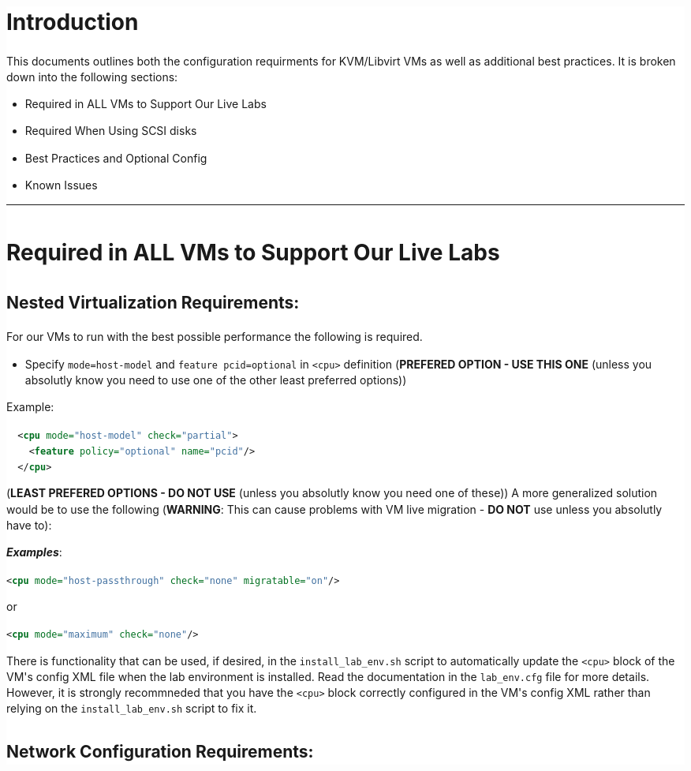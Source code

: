 # Introduction

This documents outlines both the configuration requirments for KVM/Libvirt VMs as well as additional best practices. It is broken down into the following sections:

- Required in ALL VMs to Support Our Live Labs

- Required When Using SCSI disks

- Best Practices and Optional Config

- Known Issues

-------------------------------------------------------------------------------------------------------

# Required in ALL VMs to Support Our Live Labs

## Nested Virtualization Requirements:

For our VMs to run with the best possible performance the following is required.

- Specify `mode=host-model` and `feature pcid=optional` in `<cpu>` definition 
  (**PREFERED OPTION - USE THIS ONE** (unless you absolutly know you need to use one of the other least preferred options))

Example:

```xml
  <cpu mode="host-model" check="partial">
    <feature policy="optional" name="pcid"/>
  </cpu>
```

(**LEAST PREFERED OPTIONS - DO NOT USE** (unless you absolutly know you need one of these))
A more generalized solution would be to use the following (**WARNING**: This can cause problems with VM live migration - **DO NOT** use unless you absolutly have to):

***Examples***: 

```xml
<cpu mode="host-passthrough" check="none" migratable="on"/>
```

or

```xml
<cpu mode="maximum" check="none"/>
```

There is functionality that can be used, if desired, in the `install_lab_env.sh` script to automatically update the `<cpu>` block of the VM's config XML file when the lab environment is installed. Read the documentation in the `lab_env.cfg` file for more details. However, it is strongly recommneded that you have the `<cpu>` block correctly configured in the VM's config XML rather than relying on the `install_lab_env.sh` script to fix it.

## Network Configuration Requirements:
